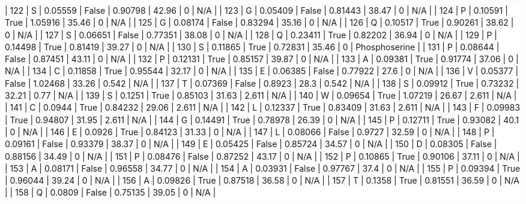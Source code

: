 |   122 | S    |         0.05559 | False     |                          0.90798 |                 42.96 |         0     | N/A                     |
|   123 | G    |         0.05409 | False     |                          0.81443 |                 38.47 |         0     | N/A                     |
|   124 | P    |         0.10591 | True      |                          1.05916 |                 35.46 |         0     | N/A                     |
|   125 | G    |         0.08174 | False     |                          0.83294 |                 35.16 |         0     | N/A                     |
|   126 | Q    |         0.10517 | True      |                          0.90261 |                 38.62 |         0     | N/A                     |
|   127 | S    |         0.06651 | False     |                          0.77351 |                 38.08 |         0     | N/A                     |
|   128 | Q    |         0.23411 | True      |                          0.82202 |                 36.94 |         0     | N/A                     |
|   129 | P    |         0.14498 | True      |                          0.81419 |                 39.27 |         0     | N/A                     |
|   130 | S    |         0.11865 | True      |                          0.72831 |                 35.46 |         0     | Phosphoserine           |
|   131 | P    |         0.08644 | False     |                          0.87451 |                 43.11 |         0     | N/A                     |
|   132 | P    |         0.12131 | True      |                          0.85157 |                 39.87 |         0     | N/A                     |
|   133 | A    |         0.09381 | True      |                          0.91774 |                 37.06 |         0     | N/A                     |
|   134 | C    |         0.11858 | True      |                          0.95544 |                 32.17 |         0     | N/A                     |
|   135 | E    |         0.06385 | False     |                          0.77922 |                 27.6  |         0     | N/A                     |
|   136 | V    |         0.05377 | False     |                          1.02468 |                 33.26 |         0.542 | N/A                     |
|   137 | T    |         0.07369 | False     |                          0.8923  |                 28.3  |         0.542 | N/A                     |
|   138 | S    |         0.09912 | True      |                          0.73232 |                 32.21 |         0.77  | N/A                     |
|   139 | S    |         0.1251  | True      |                          0.85103 |                 31.63 |         2.611 | N/A                     |
|   140 | W    |         0.09654 | True      |                          1.07219 |                 26.67 |         2.611 | N/A                     |
|   141 | C    |         0.0944  | True      |                          0.84232 |                 29.06 |         2.611 | N/A                     |
|   142 | L    |         0.12337 | True      |                          0.83409 |                 31.63 |         2.611 | N/A                     |
|   143 | F    |         0.09983 | True      |                          0.94807 |                 31.95 |         2.611 | N/A                     |
|   144 | G    |         0.14491 | True      |                          0.78978 |                 26.39 |         0     | N/A                     |
|   145 | P    |         0.12711 | True      |                          0.93082 |                 40.1  |         0     | N/A                     |
|   146 | E    |         0.0926  | True      |                          0.84123 |                 31.33 |         0     | N/A                     |
|   147 | L    |         0.08066 | False     |                          0.9727  |                 32.59 |         0     | N/A                     |
|   148 | P    |         0.09161 | False     |                          0.93379 |                 38.37 |         0     | N/A                     |
|   149 | E    |         0.05425 | False     |                          0.85724 |                 34.57 |         0     | N/A                     |
|   150 | D    |         0.08305 | False     |                          0.88156 |                 34.49 |         0     | N/A                     |
|   151 | P    |         0.08476 | False     |                          0.87252 |                 43.17 |         0     | N/A                     |
|   152 | P    |         0.10865 | True      |                          0.90106 |                 37.11 |         0     | N/A                     |
|   153 | A    |         0.08171 | False     |                          0.96558 |                 34.77 |         0     | N/A                     |
|   154 | A    |         0.03931 | False     |                          0.97767 |                 37.4  |         0     | N/A                     |
|   155 | P    |         0.09394 | True      |                          0.96044 |                 39.24 |         0     | N/A                     |
|   156 | A    |         0.09826 | True      |                          0.87518 |                 36.58 |         0     | N/A                     |
|   157 | T    |         0.1358  | True      |                          0.81551 |                 36.59 |         0     | N/A                     |
|   158 | Q    |         0.0809  | False     |                          0.75135 |                 39.05 |         0     | N/A                     |